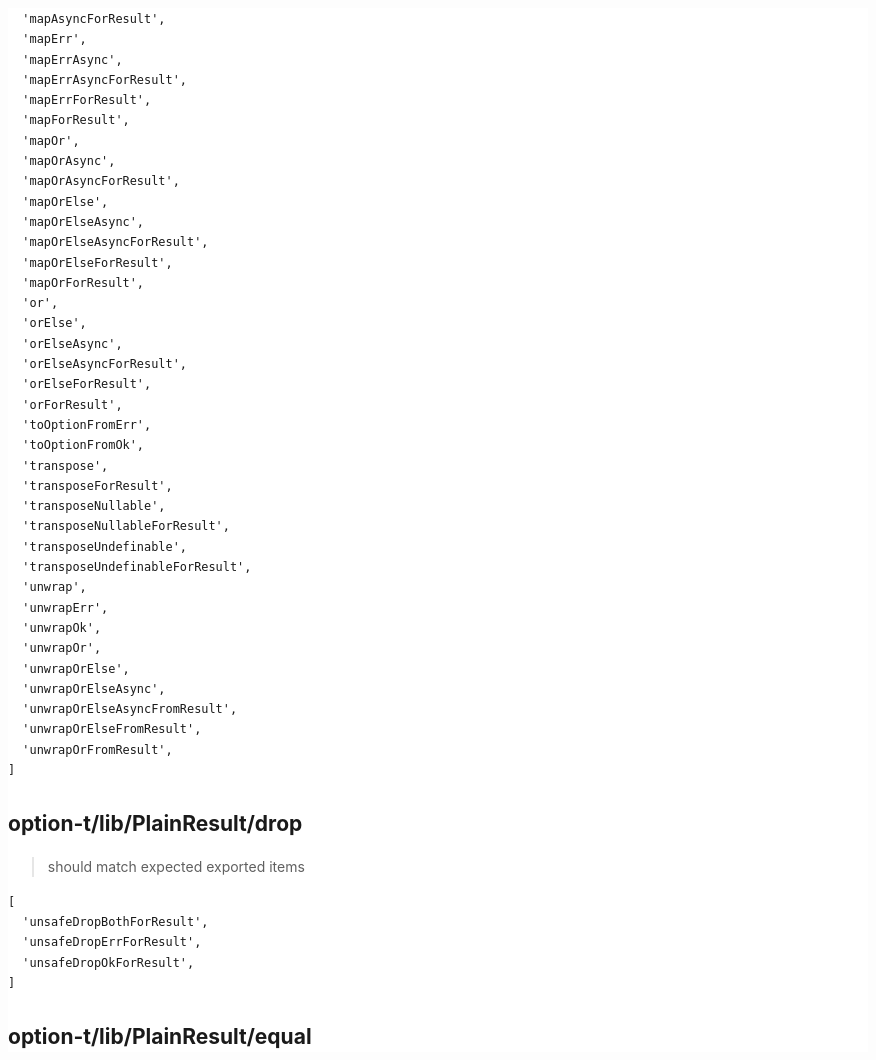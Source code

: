       'mapAsyncForResult',
      'mapErr',
      'mapErrAsync',
      'mapErrAsyncForResult',
      'mapErrForResult',
      'mapForResult',
      'mapOr',
      'mapOrAsync',
      'mapOrAsyncForResult',
      'mapOrElse',
      'mapOrElseAsync',
      'mapOrElseAsyncForResult',
      'mapOrElseForResult',
      'mapOrForResult',
      'or',
      'orElse',
      'orElseAsync',
      'orElseAsyncForResult',
      'orElseForResult',
      'orForResult',
      'toOptionFromErr',
      'toOptionFromOk',
      'transpose',
      'transposeForResult',
      'transposeNullable',
      'transposeNullableForResult',
      'transposeUndefinable',
      'transposeUndefinableForResult',
      'unwrap',
      'unwrapErr',
      'unwrapOk',
      'unwrapOr',
      'unwrapOrElse',
      'unwrapOrElseAsync',
      'unwrapOrElseAsyncFromResult',
      'unwrapOrElseFromResult',
      'unwrapOrFromResult',
    ]

## option-t/lib/PlainResult/drop

> should match expected exported items

    [
      'unsafeDropBothForResult',
      'unsafeDropErrForResult',
      'unsafeDropOkForResult',
    ]

## option-t/lib/PlainResult/equal
